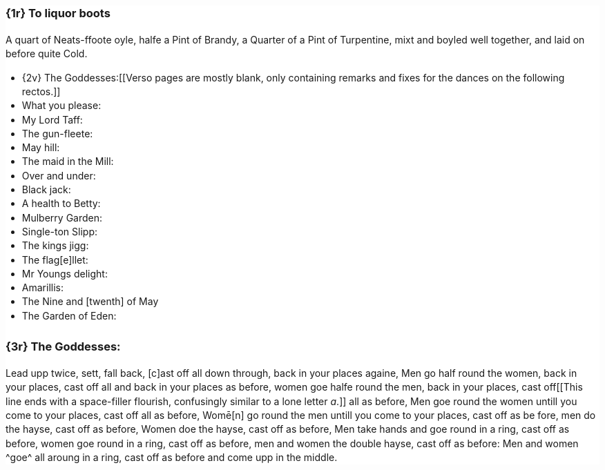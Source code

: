 ### {1r} To liquor boots

A quart of Neats-ffoote oyle, halfe
a Pint of Brandy, a Quarter of
a Pint of Turpentine, mixt and
boyled well together, and laid on
before quite Cold.

* {2v} The Goddesses:[[Verso pages are mostly blank, only containing remarks and fixes for the dances on the following rectos.]]
* What you please:
* My Lord Taff:
* The gun-fleete:
* May hill:
* The maid in the Mill:
* Over and under:
* Black jack:
* A health to Betty:
* Mulberry Garden:
* Single-ton Slipp:
* The kings jigg:
* The flag[e]llet:
* Mr Youngs delight:
* Amarillis:
* The Nine and [twenth] of May
* The Garden of Eden:

### {3r} The Goddesses:

Lead upp twice, sett, fall back, [c]ast
off all down through, back in your
places againe, Men go half round
the women, back in your places, cast
off all and back in your places as before,
women goe halfe round the
men, back in your places, cast off[[This line ends with a space-filler flourish, confusingly similar to a lone letter _a_.]]
all as before, Men goe round the
women untill you come to your
places, cast off all as before, Womē[n]
go round the men untill you
come to your places, cast off as be
fore, men do the hayse, cast off as
before, Women doe the hayse, cast
off as before, Men take hands and
goe round in a ring, cast off as before,
women goe round in a ring, cast
off as before, men and women the double
hayse, cast off as before: Men
and women ^goe^ all aroung in a ring, cast
off as before and come upp in the
middle.
